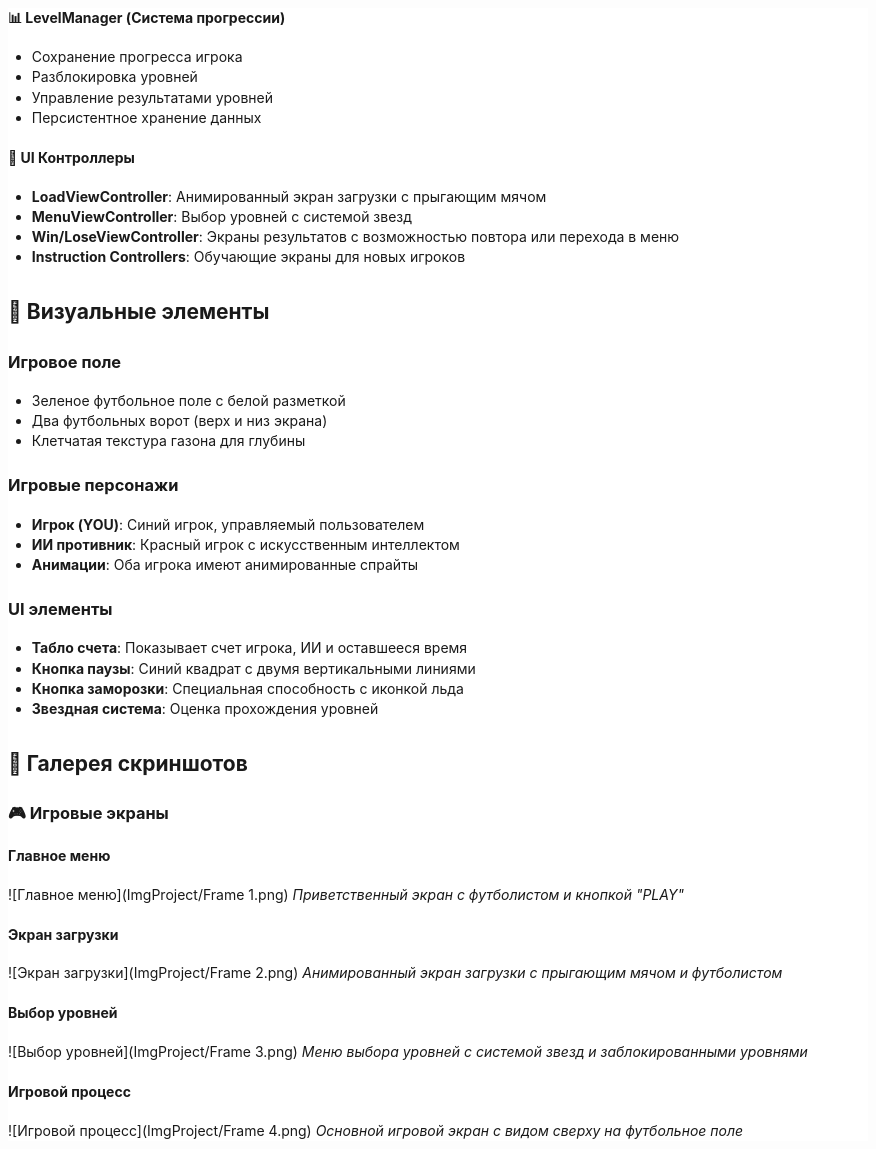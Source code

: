 #### 📊 LevelManager (Система прогрессии)
- Сохранение прогресса игрока
- Разблокировка уровней
- Управление результатами уровней
- Персистентное хранение данных

#### 🎨 UI Контроллеры
- **LoadViewController**: Анимированный экран загрузки с прыгающим мячом
- **MenuViewController**: Выбор уровней с системой звезд
- **Win/LoseViewController**: Экраны результатов с возможностью повтора или перехода в меню
- **Instruction Controllers**: Обучающие экраны для новых игроков

## 🎨 Визуальные элементы

### Игровое поле
- Зеленое футбольное поле с белой разметкой
- Два футбольных ворот (верх и низ экрана)
- Клетчатая текстура газона для глубины

### Игровые персонажи
- **Игрок (YOU)**: Синий игрок, управляемый пользователем
- **ИИ противник**: Красный игрок с искусственным интеллектом
- **Анимации**: Оба игрока имеют анимированные спрайты

### UI элементы
- **Табло счета**: Показывает счет игрока, ИИ и оставшееся время
- **Кнопка паузы**: Синий квадрат с двумя вертикальными линиями
- **Кнопка заморозки**: Специальная способность с иконкой льда
- **Звездная система**: Оценка прохождения уровней

## 📸 Галерея скриншотов

### 🎮 Игровые экраны

#### Главное меню
![Главное меню](ImgProject/Frame 1.png)
*Приветственный экран с футболистом и кнопкой "PLAY"*

#### Экран загрузки
![Экран загрузки](ImgProject/Frame 2.png)
*Анимированный экран загрузки с прыгающим мячом и футболистом*

#### Выбор уровней
![Выбор уровней](ImgProject/Frame 3.png)
*Меню выбора уровней с системой звезд и заблокированными уровнями*

#### Игровой процесс
![Игровой процесс](ImgProject/Frame 4.png)
*Основной игровой экран с видом сверху на футбольное поле*
